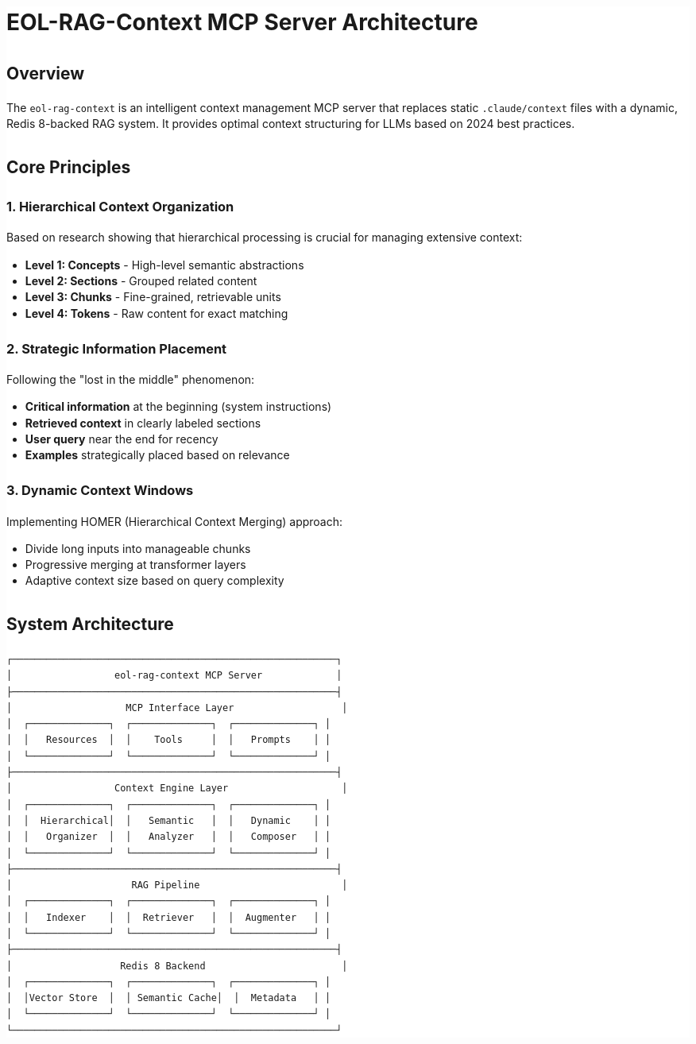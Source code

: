 # EOL-RAG-Context MCP Server Architecture

## Overview
The `eol-rag-context` is an intelligent context management MCP server that replaces static `.claude/context` files with a dynamic, Redis 8-backed RAG system. It provides optimal context structuring for LLMs based on 2024 best practices.

## Core Principles

### 1. Hierarchical Context Organization
Based on research showing that hierarchical processing is crucial for managing extensive context:
- **Level 1: Concepts** - High-level semantic abstractions
- **Level 2: Sections** - Grouped related content
- **Level 3: Chunks** - Fine-grained, retrievable units
- **Level 4: Tokens** - Raw content for exact matching

### 2. Strategic Information Placement
Following the "lost in the middle" phenomenon:
- **Critical information** at the beginning (system instructions)
- **Retrieved context** in clearly labeled sections
- **User query** near the end for recency
- **Examples** strategically placed based on relevance

### 3. Dynamic Context Windows
Implementing HOMER (Hierarchical Context Merging) approach:
- Divide long inputs into manageable chunks
- Progressive merging at transformer layers
- Adaptive context size based on query complexity

## System Architecture

```
┌─────────────────────────────────────────────────────────┐
│                  eol-rag-context MCP Server             │
├─────────────────────────────────────────────────────────┤
│                    MCP Interface Layer                   │
│  ┌──────────────┐  ┌──────────────┐  ┌──────────────┐ │
│  │   Resources  │  │    Tools     │  │   Prompts    │ │
│  └──────────────┘  └──────────────┘  └──────────────┘ │
├─────────────────────────────────────────────────────────┤
│                  Context Engine Layer                    │
│  ┌──────────────┐  ┌──────────────┐  ┌──────────────┐ │
│  │  Hierarchical│  │   Semantic   │  │   Dynamic    │ │
│  │   Organizer  │  │   Analyzer   │  │   Composer   │ │
│  └──────────────┘  └──────────────┘  └──────────────┘ │
├─────────────────────────────────────────────────────────┤
│                     RAG Pipeline                         │
│  ┌──────────────┐  ┌──────────────┐  ┌──────────────┐ │
│  │   Indexer    │  │  Retriever   │  │  Augmenter   │ │
│  └──────────────┘  └──────────────┘  └──────────────┘ │
├─────────────────────────────────────────────────────────┤
│                   Redis 8 Backend                        │
│  ┌──────────────┐  ┌──────────────┐  ┌──────────────┐ │
│  │Vector Store  │  │ Semantic Cache│  │  Metadata   │ │
│  └──────────────┘  └──────────────┘  └──────────────┘ │
└─────────────────────────────────────────────────────────┘
```
